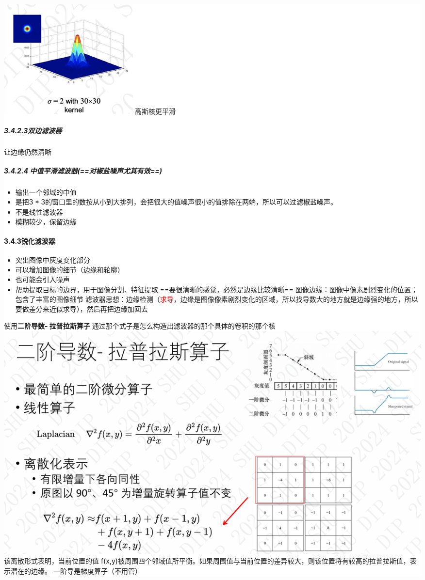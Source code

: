 ![|166](数字图像处理复习assets/file-20241107145646906.png)
高斯核更平滑
##### 3.4.2.3双边滤波器
让边缘仍然清晰
##### 3.4.2.4 中值平滑滤波器(==对椒盐噪声尤其有效==)
- 输出一个邻域的中值
- 是把$3*3$的窗口里的数按从小到大排列，会把很大的值噪声很小的值排除在两端，所以可以过滤椒盐噪声。
- 不是线性滤波器
- 模糊较少，保留边缘

#### 3.4.3锐化滤波器
- 突出图像中灰度变化部分 
- 可以增加图像的细节（边缘和轮廓）
- 也可能会引入噪声 
- 帮助提取目标的边界，用于图像分割、特征提取
==要很清晰的感觉，必然是边缘比较清晰==
图像边缘：图像中像素剧烈变化的位置； 包含了丰富的图像细节
滤波器思想：边缘检测（<font color="#ff0000">求导</font>，边缘是图像像素剧烈变化的区域，所以找导数大的地方就是边缘强的地方，所以要做差分来近似求导），然后再把边缘加回去

使用**二阶导数- 拉普拉斯算子**
通过那个式子是怎么构造出滤波器的那个具体的卷积的那个核
![](数字图像处理复习assets/file-20241107151855967.png)
该离散形式表明，当前位置的值 f(x,y)被周围四个邻域值所平衡。如果周围值与当前位置的差异较大，则该位置将有较高的拉普拉斯值，表示潜在的边缘。
一阶导是梯度算子（不用管）
